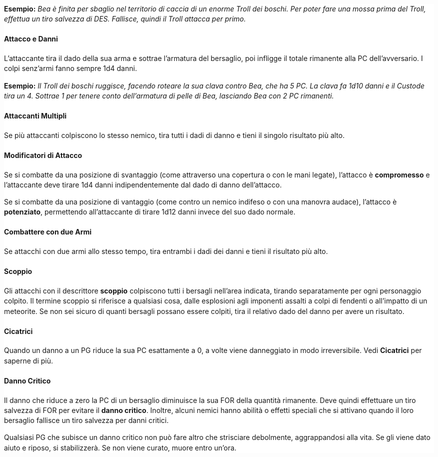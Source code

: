 **Esempio:** *Bea è finita per sbaglio nel territorio di caccia di un enorme Troll dei boschi. Per poter fare una mossa prima del Troll, effettua un tiro salvezza di DES. Fallisce, quindi il Troll attacca per primo.*

#### Attacco e Danni

L’attaccante tira il dado della sua arma e sottrae l’armatura del bersaglio, poi infligge il totale rimanente alla PC dell’avversario. I colpi senz’armi fanno sempre 1d4 danni.

**Esempio:** *Il Troll dei boschi ruggisce, facendo roteare la sua clava contro Bea, che ha 5 PC. La clava fa 1d10 danni e il Custode tira un 4. Sottrae 1 per tenere conto dell’armatura di pelle di Bea, lasciando Bea con 2 PC rimanenti.*

#### Attaccanti Multipli

Se più attaccanti colpiscono lo stesso nemico, tira tutti i dadi di danno e tieni il singolo risultato più alto.

#### Modificatori di Attacco

Se si combatte da una posizione di svantaggio (come attraverso una copertura o con le mani legate), l’attacco è **compromesso** e l’attaccante deve tirare 1d4 danni indipendentemente dal dado di danno dell’attacco.

Se si combatte da una posizione di vantaggio (come contro un nemico indifeso o con una manovra audace), l’attacco è **potenziato**, permettendo all’attaccante di tirare 1d12 danni invece del suo dado normale.

#### Combattere con due Armi

Se attacchi con due armi allo stesso tempo, tira entrambi i dadi dei danni e tieni il risultato più alto.

#### Scoppio

Gli attacchi con il descrittore **scoppio** colpiscono tutti i bersagli nell’area indicata, tirando separatamente per ogni personaggio colpito. Il termine scoppio si riferisce a qualsiasi cosa, dalle esplosioni agli imponenti assalti a colpi di fendenti o all’impatto di un meteorite. Se non sei sicuro di quanti bersagli possano essere colpiti, tira il relativo dado del danno per avere un risultato.

#### Cicatrici

Quando un danno a un PG riduce la sua PC esattamente a 0, a volte viene danneggiato in modo irreversibile. Vedi **Cicatrici** per saperne di più.

#### Danno Critico

Il danno che riduce a zero la PC di un bersaglio diminuisce la sua FOR della quantità rimanente. Deve quindi effettuare un tiro salvezza di FOR per evitare il **danno critico**. Inoltre, alcuni nemici hanno abilità o effetti speciali che si attivano quando il loro bersaglio fallisce un tiro salvezza per danni critici.

Qualsiasi PG che subisce un danno critico non può fare altro che strisciare debolmente, aggrappandosi alla vita. Se gli viene dato aiuto e riposo, si stabilizzerà. Se non viene curato, muore entro un’ora.
